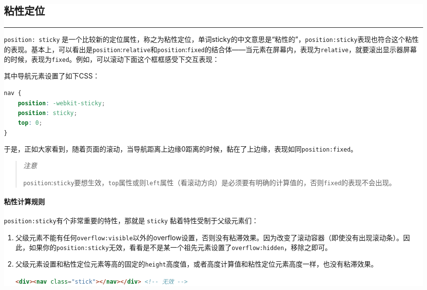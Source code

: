 ## 粘性定位

-----

`position: sticky` 是一个比较新的定位属性，称之为粘性定位，单词sticky的中文意思是“粘性的”，`position:sticky`表现也符合这个粘性的表现。基本上，可以看出是`position`:`relative`和`position`:`fixed`的结合体——当元素在屏幕内，表现为`relative`，就要滚出显示器屏幕的时候，表现为`fixed`。例如，可以滚动下面这个框框感受下交互表现：

<div style="width: 500px;background:#fff"><iframe width="414" height="480" src="https://www.zhangxinxu.com/study/201812/position-sticky.html" frameborder="0" style="max-width:100%;border:1px solid #ddd;"></iframe></div>

其中导航元素设置了如下CSS：

```css
nav {
    position: -webkit-sticky;
    position: sticky;
    top: 0;
}
```

于是，正如大家看到，随着页面的滚动，当导航距离上边缘0距离的时候，黏在了上边缘，表现如同`position:fixed`。

> *注意*
>
> `position`:`sticky`要想生效，`top`属性或则`left`属性（看滚动方向）是必须要有明确的计算值的，否则`fixed`的表现不会出现。

#### 粘性计算规则

`position:sticky`有个非常重要的特性，那就是 `sticky` 黏着特性受制于父级元素们：

1. 父级元素不能有任何`overflow:visible`以外的overflow设置，否则没有粘滞效果。因为改变了滚动容器（即使没有出现滚动条）。因此，如果你的`position:sticky`无效，看看是不是某一个祖先元素设置了`overflow:hidden`，移除之即可。

2. 父级元素设置和粘性定位元素等高的固定的`height`高度值，或者高度计算值和粘性定位元素高度一样，也没有粘滞效果。

   ```html
   <div><nav class="stick"></nav></div> <!-- 无效 -->
   ```

   

